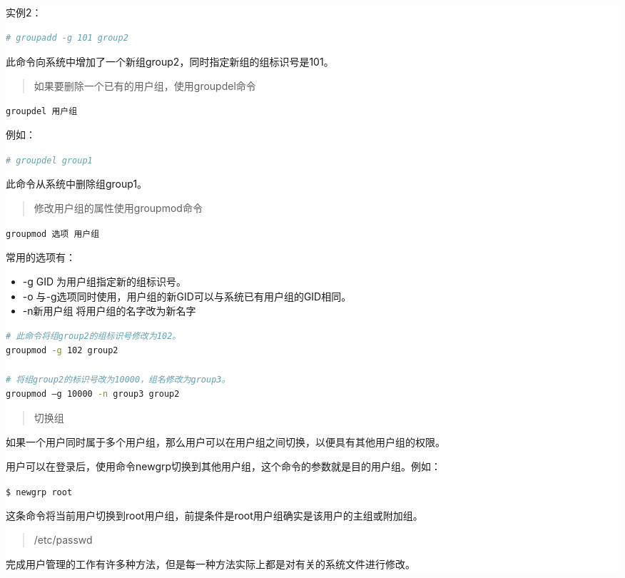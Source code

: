 实例2：

```bash
# groupadd -g 101 group2
```

此命令向系统中增加了一个新组group2，同时指定新组的组标识号是101。



> 如果要删除一个已有的用户组，使用groupdel命令

```bash
groupdel 用户组
```

例如：

```bash
# groupdel group1
```

此命令从系统中删除组group1。



> 修改用户组的属性使用groupmod命令

```bash
groupmod 选项 用户组
```

常用的选项有：

- -g GID 为用户组指定新的组标识号。
- -o 与-g选项同时使用，用户组的新GID可以与系统已有用户组的GID相同。
- -n新用户组 将用户组的名字改为新名字

```bash
# 此命令将组group2的组标识号修改为102。
groupmod -g 102 group2

# 将组group2的标识号改为10000，组名修改为group3。
groupmod –g 10000 -n group3 group2
```



> 切换组

如果一个用户同时属于多个用户组，那么用户可以在用户组之间切换，以便具有其他用户组的权限。

用户可以在登录后，使用命令newgrp切换到其他用户组，这个命令的参数就是目的用户组。例如：

```bash
$ newgrp root
```

这条命令将当前用户切换到root用户组，前提条件是root用户组确实是该用户的主组或附加组。



> /etc/passwd

完成用户管理的工作有许多种方法，但是每一种方法实际上都是对有关的系统文件进行修改。
